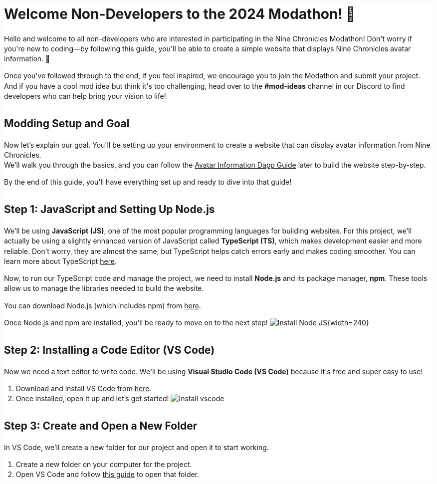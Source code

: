 # Welcome Non-Developers to the 2024 Modathon! 🎉

Hello and welcome to all non-developers who are interested in participating in the Nine Chronicles Modathon! Don't worry if you're new to coding—by following this guide, you'll be able to create a simple website that displays Nine Chronicles avatar information. 🌟

Once you've followed through to the end, if you feel inspired, we encourage you to join the Modathon and submit your project. And if you have a cool mod idea but think it's too challenging, head over to the **#mod-ideas** channel in our Discord to find developers who can help bring your vision to life!

## Modding Setup and Goal

Now let’s explain our goal. You'll be setting up your environment to create a website that can display avatar information from Nine Chronicles.  
We’ll walk you through the basics, and you can follow the [Avatar Information Dapp Guide](../tutorials/modding/avatar-information-dapp-guide) later to build the website step-by-step.

By the end of this guide, you'll have everything set up and ready to dive into that guide!

## Step 1: JavaScript and Setting Up Node.js

We’ll be using **JavaScript (JS)**, one of the most popular programming languages for building websites. For this project, we’ll actually be using a slightly enhanced version of JavaScript called **TypeScript (TS)**, which makes development easier and more reliable. Don’t worry, they are almost the same, but TypeScript helps catch errors early and makes coding smoother. You can learn more about TypeScript [here](https://www.typescriptlang.org/).

Now, to run our TypeScript code and manage the project, we need to install **Node.js** and its package manager, **npm**. These tools allow us to manage the libraries needed to build the website.

You can download Node.js (which includes npm) from [here](https://nodejs.org/en).

Once Node.js and npm are installed, you’ll be ready to move on to the next step!
![Install Node JS](/images/event/2024modathon/install-nodejs.png){width=240}

## Step 2: Installing a Code Editor (VS Code)

Now we need a text editor to write code. We'll be using **Visual Studio Code (VS Code)** because it's free and super easy to use!

1. Download and install VS Code from [here](https://code.visualstudio.com/).
2. Once installed, open it up and let’s get started!
![Install vscode](/images/event/2024modathon/install-vscode.png)

## Step 3: Create and Open a New Folder

In VS Code, we’ll create a new folder for our project and open it to start working.

1. Create a new folder on your computer for the project.
2. Open VS Code and follow [this guide](https://code.visualstudio.com/docs/getstarted/getting-started#_step-1-open-a-folder-in-vs-code) to open that folder.
